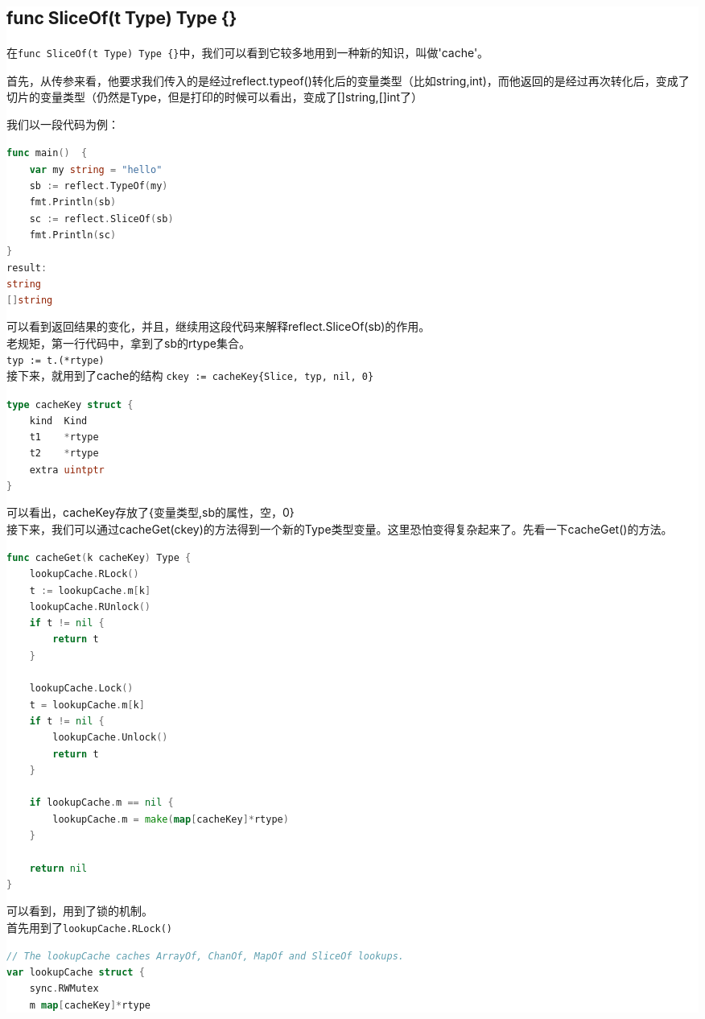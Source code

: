 ## func SliceOf(t Type) Type {}

在`func SliceOf(t Type) Type {}`中，我们可以看到它较多地用到一种新的知识，叫做'cache'。  

首先，从传参来看，他要求我们传入的是经过reflect.typeof()转化后的变量类型（比如string,int)，而他返回的是经过再次转化后，变成了切片的变量类型（仍然是Type，但是打印的时候可以看出，变成了[]string,[]int了）

我们以一段代码为例：
```go
func main()  {
	var my string = "hello"
	sb := reflect.TypeOf(my)
	fmt.Println(sb)
	sc := reflect.SliceOf(sb)
	fmt.Println(sc)
}
result:
string
[]string
```

可以看到返回结果的变化，并且，继续用这段代码来解释reflect.SliceOf(sb)的作用。  
老规矩，第一行代码中，拿到了sb的rtype集合。  
`typ := t.(*rtype)`  
接下来，就用到了cache的结构 
`ckey := cacheKey{Slice, typ, nil, 0}`
```go
type cacheKey struct {
	kind  Kind
	t1    *rtype
	t2    *rtype
	extra uintptr
}
```
可以看出，cacheKey存放了{变量类型,sb的属性，空，0}  
接下来，我们可以通过cacheGet(ckey)的方法得到一个新的Type类型变量。这里恐怕变得复杂起来了。先看一下cacheGet()的方法。  
```go
func cacheGet(k cacheKey) Type {
	lookupCache.RLock()
	t := lookupCache.m[k]
	lookupCache.RUnlock()
	if t != nil {
		return t
	}

	lookupCache.Lock()
	t = lookupCache.m[k]
	if t != nil {
		lookupCache.Unlock()
		return t
	}

	if lookupCache.m == nil {
		lookupCache.m = make(map[cacheKey]*rtype)
	}

	return nil
}
```
可以看到，用到了锁的机制。  
首先用到了`lookupCache.RLock()`   
```go
// The lookupCache caches ArrayOf, ChanOf, MapOf and SliceOf lookups.
var lookupCache struct {
	sync.RWMutex
	m map[cacheKey]*rtype
```